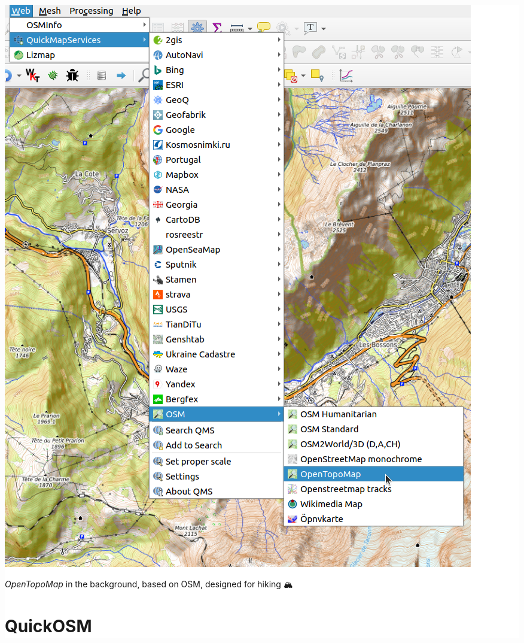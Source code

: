 ![height:400px](media/osm/quick-map-services.png)

*OpenTopoMap* in the background, based on OSM, designed for hiking 🏔

# QuickOSM
